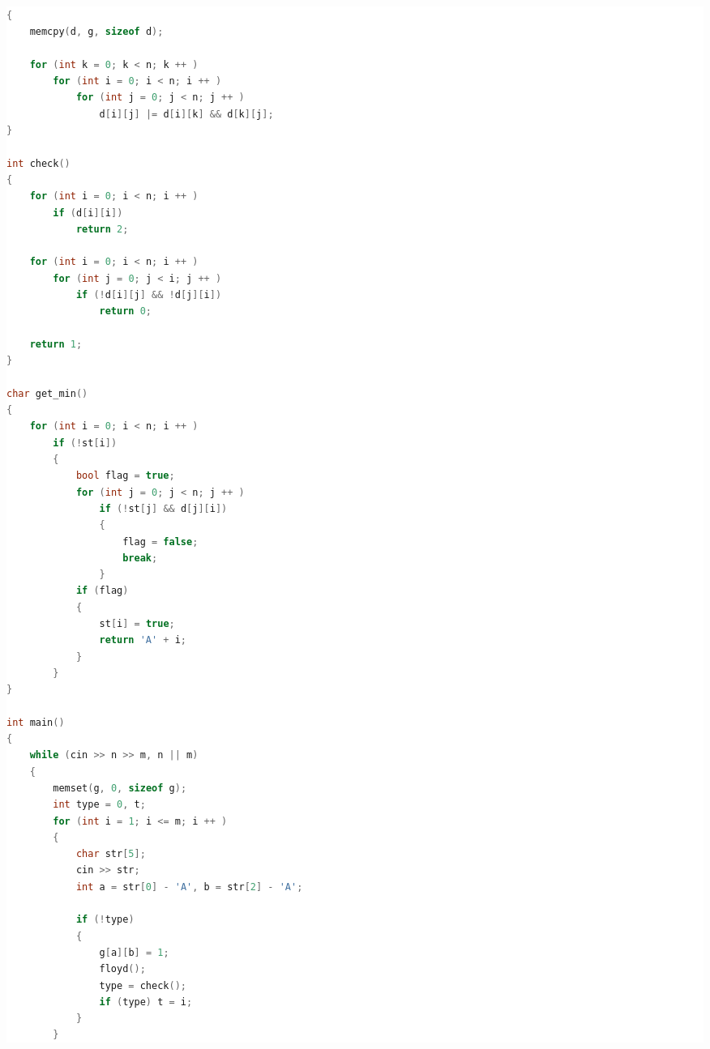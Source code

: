 ```cpp
{
    memcpy(d, g, sizeof d);

    for (int k = 0; k < n; k ++ )
        for (int i = 0; i < n; i ++ )
            for (int j = 0; j < n; j ++ )
                d[i][j] |= d[i][k] && d[k][j];
}

int check()
{
    for (int i = 0; i < n; i ++ )
        if (d[i][i])
            return 2;

    for (int i = 0; i < n; i ++ )
        for (int j = 0; j < i; j ++ )
            if (!d[i][j] && !d[j][i])
                return 0;

    return 1;
}

char get_min()
{
    for (int i = 0; i < n; i ++ )
        if (!st[i])
        {
            bool flag = true;
            for (int j = 0; j < n; j ++ )
                if (!st[j] && d[j][i])
                {
                    flag = false;
                    break;
                }
            if (flag)
            {
                st[i] = true;
                return 'A' + i;
            }
        }
}

int main()
{
    while (cin >> n >> m, n || m)
    {
        memset(g, 0, sizeof g);
        int type = 0, t;
        for (int i = 1; i <= m; i ++ )
        {
            char str[5];
            cin >> str;
            int a = str[0] - 'A', b = str[2] - 'A';

            if (!type)
            {
                g[a][b] = 1;
                floyd();
                type = check();
                if (type) t = i;
            }
        }
```